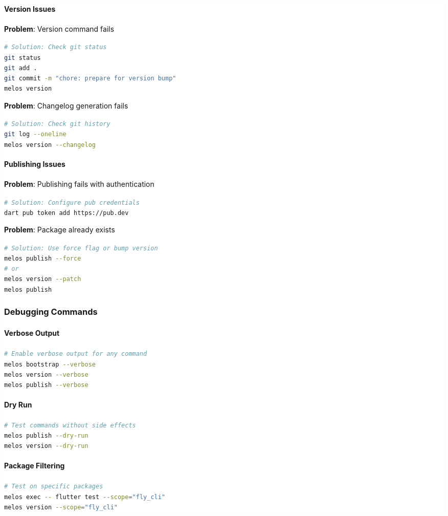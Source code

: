 #### Version Issues

**Problem**: Version command fails
```bash
# Solution: Check git status
git status
git add .
git commit -m "chore: prepare for version bump"
melos version
```

**Problem**: Changelog generation fails
```bash
# Solution: Check git history
git log --oneline
melos version --changelog
```

#### Publishing Issues

**Problem**: Publishing fails with authentication
```bash
# Solution: Configure pub credentials
dart pub token add https://pub.dev
```

**Problem**: Package already exists
```bash
# Solution: Use force flag or bump version
melos publish --force
# or
melos version --patch
melos publish
```

### Debugging Commands

#### Verbose Output
```bash
# Enable verbose output for any command
melos bootstrap --verbose
melos version --verbose
melos publish --verbose
```

#### Dry Run
```bash
# Test commands without side effects
melos publish --dry-run
melos version --dry-run
```

#### Package Filtering
```bash
# Test on specific packages
melos exec -- flutter test --scope="fly_cli"
melos version --scope="fly_cli"
```
